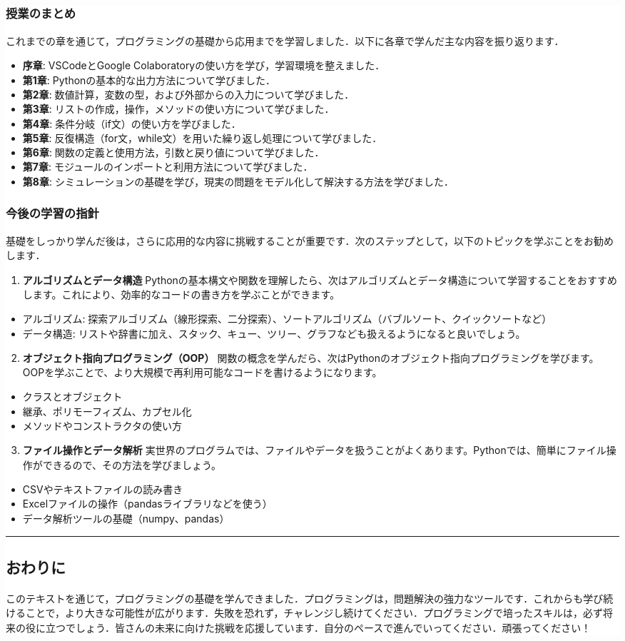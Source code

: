 ### 授業のまとめ

これまでの章を通じて，プログラミングの基礎から応用までを学習しました．以下に各章で学んだ主な内容を振り返ります．

- **序章**: VSCodeとGoogle Colaboratoryの使い方を学び，学習環境を整えました．
- **第1章**: Pythonの基本的な出力方法について学びました．
- **第2章**: 数値計算，変数の型，および外部からの入力について学びました．
- **第3章**: リストの作成，操作，メソッドの使い方について学びました．
- **第4章**: 条件分岐（if文）の使い方を学びました．
- **第5章**: 反復構造（for文，while文）を用いた繰り返し処理について学びました．
- **第6章**: 関数の定義と使用方法，引数と戻り値について学びました．
- **第7章**: モジュールのインポートと利用方法について学びました．
- **第8章**: シミュレーションの基礎を学び，現実の問題をモデル化して解決する方法を学びました．

### 今後の学習の指針

基礎をしっかり学んだ後は，さらに応用的な内容に挑戦することが重要です．次のステップとして，以下のトピックを学ぶことをお勧めします．

1. **アルゴリズムとデータ構造**
Pythonの基本構文や関数を理解したら、次はアルゴリズムとデータ構造について学習することをおすすめします。これにより、効率的なコードの書き方を学ぶことができます。
- アルゴリズム: 探索アルゴリズム（線形探索、二分探索）、ソートアルゴリズム（バブルソート、クイックソートなど）
- データ構造: リストや辞書に加え、スタック、キュー、ツリー、グラフなども扱えるようになると良いでしょう。
 
2. **オブジェクト指向プログラミング（OOP）**
関数の概念を学んだら、次はPythonのオブジェクト指向プログラミングを学びます。OOPを学ぶことで、より大規模で再利用可能なコードを書けるようになります。
- クラスとオブジェクト
- 継承、ポリモーフィズム、カプセル化
- メソッドやコンストラクタの使い方

3. **ファイル操作とデータ解析**
実世界のプログラムでは、ファイルやデータを扱うことがよくあります。Pythonでは、簡単にファイル操作ができるので、その方法を学びましょう。
- CSVやテキストファイルの読み書き
- Excelファイルの操作（pandasライブラリなどを使う）
- データ解析ツールの基礎（numpy、pandas）

---

## おわりに

このテキストを通じて，プログラミングの基礎を学んできました．プログラミングは，問題解決の強力なツールです．これからも学び続けることで，より大きな可能性が広がります．失敗を恐れず，チャレンジし続けてください．プログラミングで培ったスキルは，必ず将来の役に立つでしょう．皆さんの未来に向けた挑戦を応援しています．自分のペースで進んでいってください．頑張ってください！
